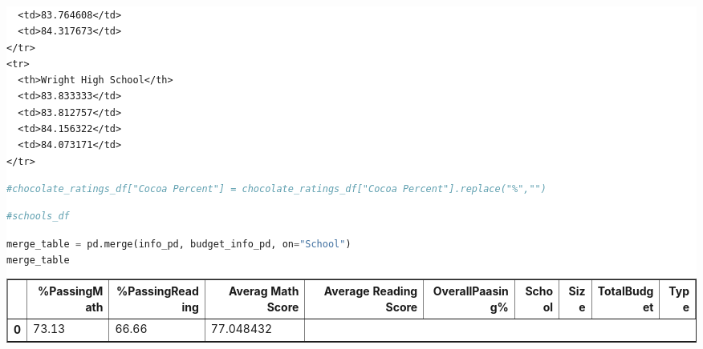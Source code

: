       <td>83.764608</td>
      <td>84.317673</td>
    </tr>
    <tr>
      <th>Wright High School</th>
      <td>83.833333</td>
      <td>83.812757</td>
      <td>84.156322</td>
      <td>84.073171</td>
    </tr>
  </tbody>
</table>
</div>




```python
#chocolate_ratings_df["Cocoa Percent"] = chocolate_ratings_df["Cocoa Percent"].replace("%","")
```


```python
#schools_df
```


```python
merge_table = pd.merge(info_pd, budget_info_pd, on="School")
merge_table

```




<div>
<style scoped>
    .dataframe tbody tr th:only-of-type {
        vertical-align: middle;
    }

    .dataframe tbody tr th {
        vertical-align: top;
    }

    .dataframe thead th {
        text-align: right;
    }
</style>
<table border="1" class="dataframe">
  <thead>
    <tr style="text-align: right;">
      <th></th>
      <th>%PassingMath</th>
      <th>%PassingReading</th>
      <th>Averag Math Score</th>
      <th>Average Reading Score</th>
      <th>OverallPaasing%</th>
      <th>School</th>
      <th>Size</th>
      <th>TotalBudget</th>
      <th>Type</th>
    </tr>
  </thead>
  <tbody>
    <tr>
      <th>0</th>
      <td>73.13</td>
      <td>66.66</td>
      <td>77.048432</td>